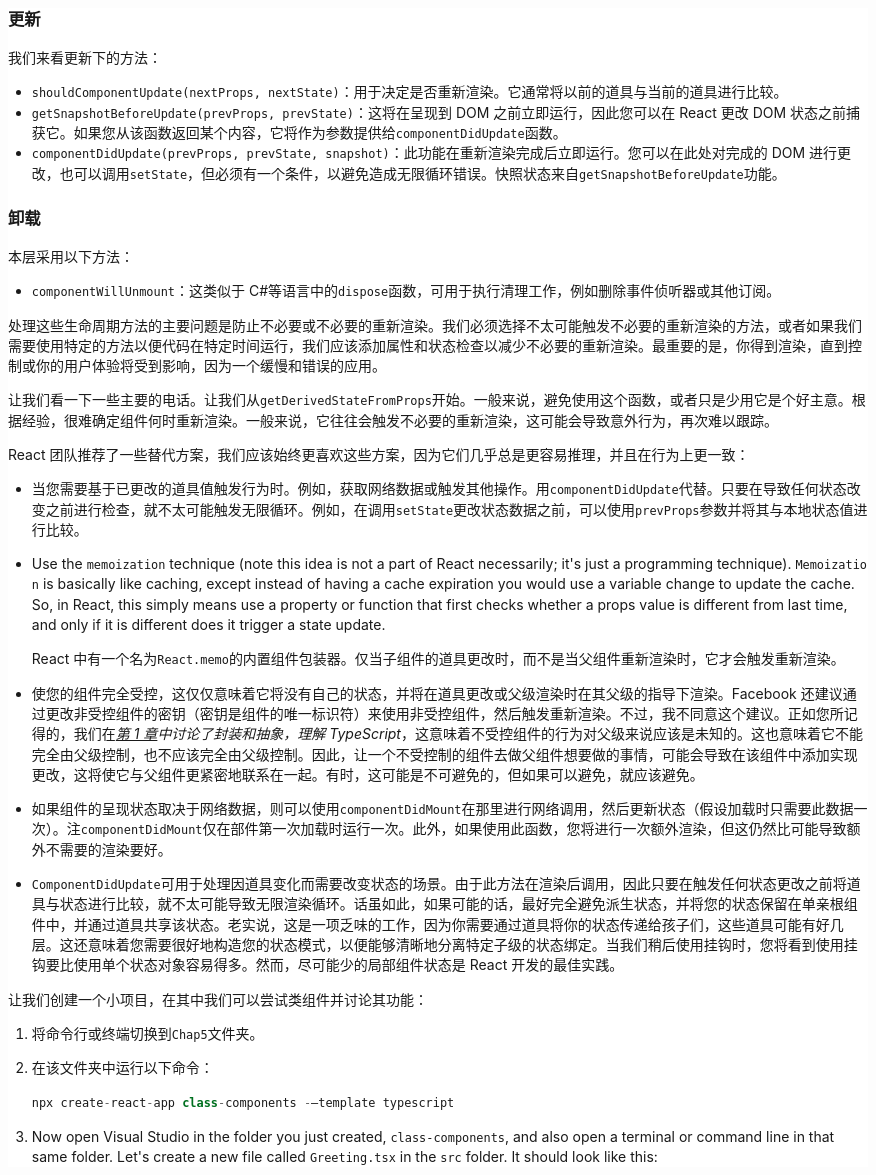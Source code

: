 ### 更新

我们来看更新下的方法：

*   `shouldComponentUpdate(nextProps, nextState)`：用于决定是否重新渲染。它通常将以前的道具与当前的道具进行比较。
*   `getSnapshotBeforeUpdate(prevProps, prevState)`：这将在呈现到 DOM 之前立即运行，因此您可以在 React 更改 DOM 状态之前捕获它。如果您从该函数返回某个内容，它将作为参数提供给`componentDidUpdate`函数。
*   `componentDidUpdate(prevProps, prevState, snapshot)`：此功能在重新渲染完成后立即运行。您可以在此处对完成的 DOM 进行更改，也可以调用`setState`，但必须有一个条件，以避免造成无限循环错误。快照状态来自`getSnapshotBeforeUpdate`功能。

### 卸载

本层采用以下方法：

*   `componentWillUnmount`：这类似于 C#等语言中的`dispose`函数，可用于执行清理工作，例如删除事件侦听器或其他订阅。

处理这些生命周期方法的主要问题是防止不必要或不必要的重新渲染。我们必须选择不太可能触发不必要的重新渲染的方法，或者如果我们需要使用特定的方法以便代码在特定时间运行，我们应该添加属性和状态检查以减少不必要的重新渲染。最重要的是，你得到渲染，直到控制或你的用户体验将受到影响，因为一个缓慢和错误的应用。

让我们看一下一些主要的电话。让我们从`getDerivedStateFromProps`开始。一般来说，避免使用这个函数，或者只是少用它是个好主意。根据经验，很难确定组件何时重新渲染。一般来说，它往往会触发不必要的重新渲染，这可能会导致意外行为，再次难以跟踪。

React 团队推荐了一些替代方案，我们应该始终更喜欢这些方案，因为它们几乎总是更容易推理，并且在行为上更一致：

*   当您需要基于已更改的道具值触发行为时。例如，获取网络数据或触发其他操作。用`componentDidUpdate`代替。只要在导致任何状态改变之前进行检查，就不太可能触发无限循环。例如，在调用`setState`更改状态数据之前，可以使用`prevProps`参数并将其与本地状态值进行比较。
*   Use the `memoization` technique (note this idea is not a part of React necessarily; it's just a programming technique). `Memoization` is basically like caching, except instead of having a cache expiration you would use a variable change to update the cache. So, in React, this simply means use a property or function that first checks whether a props value is different from last time, and only if it is different does it trigger a state update.

    React 中有一个名为`React.memo`的内置组件包装器。仅当子组件的道具更改时，而不是当父组件重新渲染时，它才会触发重新渲染。

*   使您的组件完全受控，这仅仅意味着它将没有自己的状态，并将在道具更改或父级渲染时在其父级的指导下渲染。Facebook 还建议通过更改非受控组件的密钥（密钥是组件的唯一标识符）来使用非受控组件，然后触发重新渲染。不过，我不同意这个建议。正如您所记得的，我们在[*第 1 章*](01.html#_idTextAnchor017)*中讨论了封装和抽象，理解 TypeScript*，这意味着不受控组件的行为对父级来说应该是未知的。这也意味着它不能完全由父级控制，也不应该完全由父级控制。因此，让一个不受控制的组件去做父组件想要做的事情，可能会导致在该组件中添加实现更改，这将使它与父组件更紧密地联系在一起。有时，这可能是不可避免的，但如果可以避免，就应该避免。
*   如果组件的呈现状态取决于网络数据，则可以使用`componentDidMount`在那里进行网络调用，然后更新状态（假设加载时只需要此数据一次）。注`componentDidMount`仅在部件第一次加载时运行一次。此外，如果使用此函数，您将进行一次额外渲染，但这仍然比可能导致额外不需要的渲染要好。
*   `ComponentDidUpdate`可用于处理因道具变化而需要改变状态的场景。由于此方法在渲染后调用，因此只要在触发任何状态更改之前将道具与状态进行比较，就不太可能导致无限渲染循环。话虽如此，如果可能的话，最好完全避免派生状态，并将您的状态保留在单亲根组件中，并通过道具共享该状态。老实说，这是一项乏味的工作，因为你需要通过道具将你的状态传递给孩子们，这些道具可能有好几层。这还意味着您需要很好地构造您的状态模式，以便能够清晰地分离特定子级的状态绑定。当我们稍后使用挂钩时，您将看到使用挂钩要比使用单个状态对象容易得多。然而，尽可能少的局部组件状态是 React 开发的最佳实践。

让我们创建一个小项目，在其中我们可以尝试类组件并讨论其功能：

1.  将命令行或终端切换到`Chap5`文件夹。
2.  在该文件夹中运行以下命令：

    ```js
    npx create-react-app class-components -–template typescript
    ```

3.  Now open Visual Studio in the folder you just created, `class-components`, and also open a terminal or command line in that same folder. Let's create a new file called `Greeting.tsx` in the `src` folder. It should look like this:
